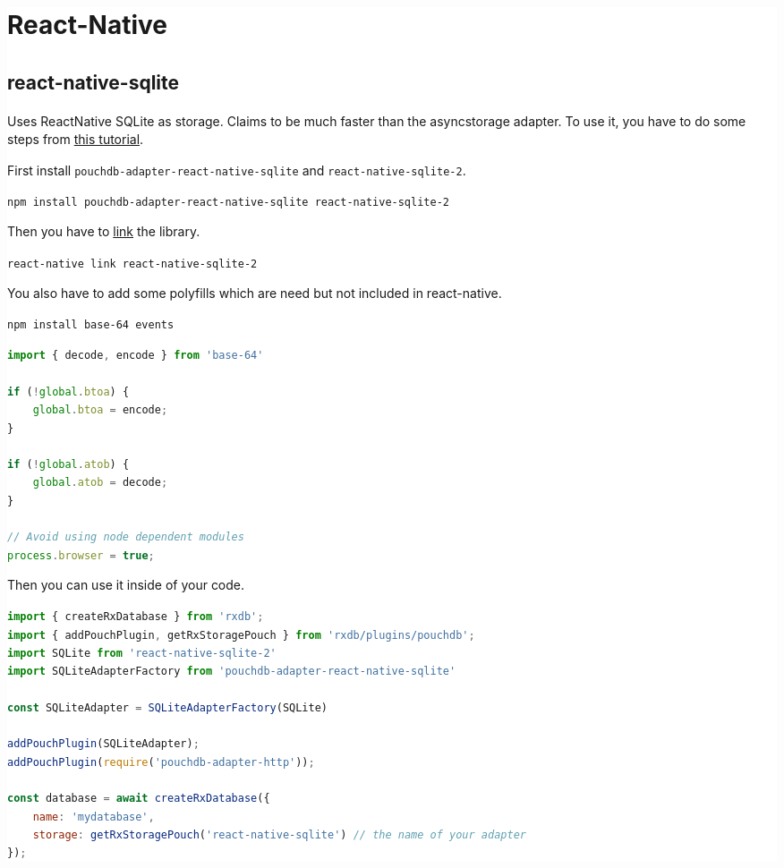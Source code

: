 
# React-Native

## react-native-sqlite

Uses ReactNative SQLite as storage. Claims to be much faster than the asyncstorage adapter.
To use it, you have to do some steps from [this tutorial](https://dev.to/craftzdog/hacking-pouchdb-to-use-on-react-native-1gjh).

First install `pouchdb-adapter-react-native-sqlite` and `react-native-sqlite-2`.
```bash
npm install pouchdb-adapter-react-native-sqlite react-native-sqlite-2
```

Then you have to [link](https://facebook.github.io/react-native/docs/linking-libraries-ios) the library.
```bash
react-native link react-native-sqlite-2
```

You also have to add some polyfills which are need but not included in react-native.

```bash
npm install base-64 events
```

```js
import { decode, encode } from 'base-64'

if (!global.btoa) {
    global.btoa = encode;
}

if (!global.atob) {
    global.atob = decode;
}

// Avoid using node dependent modules
process.browser = true;
```

Then you can use it inside of your code.

```js
import { createRxDatabase } from 'rxdb';
import { addPouchPlugin, getRxStoragePouch } from 'rxdb/plugins/pouchdb';
import SQLite from 'react-native-sqlite-2'
import SQLiteAdapterFactory from 'pouchdb-adapter-react-native-sqlite'

const SQLiteAdapter = SQLiteAdapterFactory(SQLite)

addPouchPlugin(SQLiteAdapter);
addPouchPlugin(require('pouchdb-adapter-http'));

const database = await createRxDatabase({
    name: 'mydatabase',
    storage: getRxStoragePouch('react-native-sqlite') // the name of your adapter
});
```
